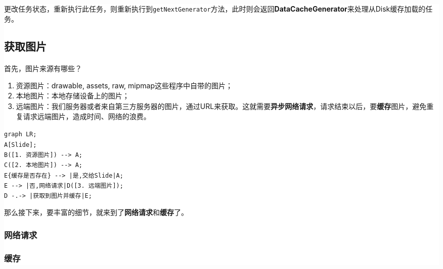 更改任务状态，重新执行此任务，则重新执行到`getNextGenerator`方法，此时则会返回**DataCacheGenerator**来处理从Disk缓存加载的任务。

## 获取图片

首先，图片来源有哪些？

1. 资源图片：drawable, assets, raw, mipmap这些程序中自带的图片；
2. 本地图片：本地存储设备上的图片；
3. 远端图片：我们服务器或者来自第三方服务器的图片，通过URL来获取。这就需要**异步网络请求**，请求结束以后，要**缓存**图片，避免重复请求远端图片，造成时间、网络的浪费。

```mermaid
graph LR;
A[Slide];
B([1. 资源图片]) --> A;
C([2. 本地图片]) --> A;
E{缓存是否存在} --> |是,交给Slide|A;
E --> |否,网络请求|D([3. 远端图片]);
D -.-> |获取到图片并缓存|E;

```



那么接下来，要丰富的细节，就来到了**网络请求**和**缓存**了。



### 网络请求



### 缓存

